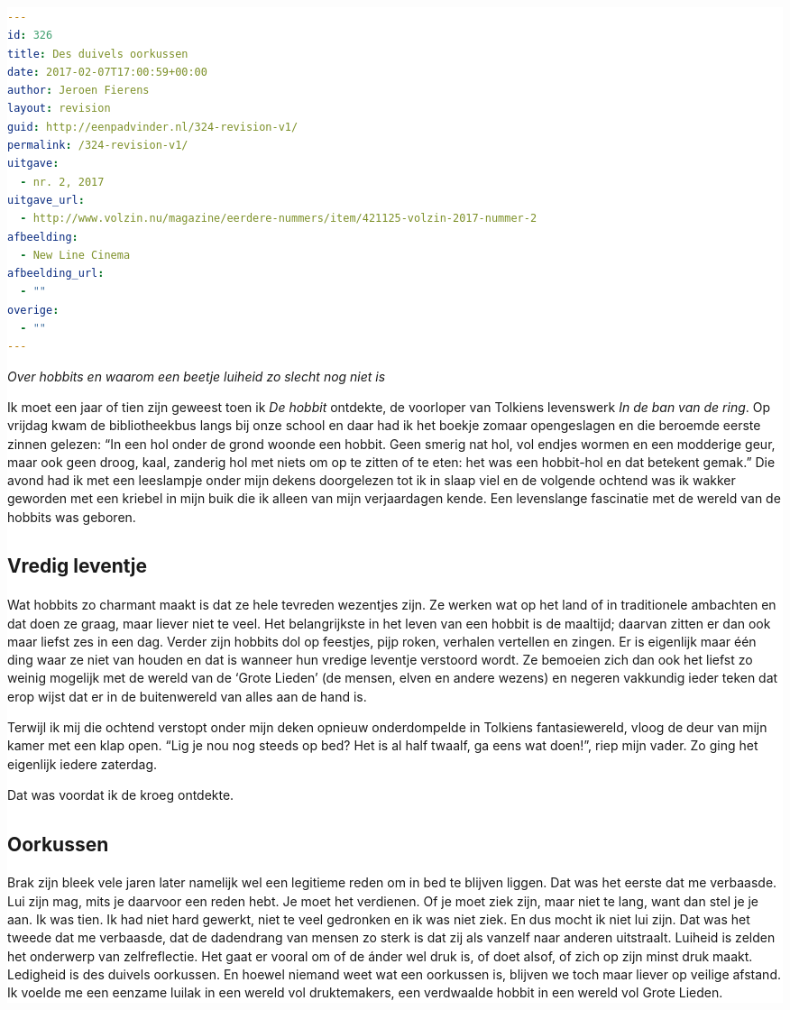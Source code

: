 ```yaml
---
id: 326
title: Des duivels oorkussen
date: 2017-02-07T17:00:59+00:00
author: Jeroen Fierens
layout: revision
guid: http://eenpadvinder.nl/324-revision-v1/
permalink: /324-revision-v1/
uitgave:
  - nr. 2, 2017
uitgave_url:
  - http://www.volzin.nu/magazine/eerdere-nummers/item/421125-volzin-2017-nummer-2
afbeelding:
  - New Line Cinema
afbeelding_url:
  - ""
overige:
  - ""
---
```

*Over hobbits en waarom een beetje luiheid zo slecht nog niet is*

Ik moet een jaar of tien zijn geweest toen ik *De hobbit* ontdekte, de voorloper van Tolkiens levenswerk *In de ban van de ring*. Op vrijdag kwam de bibliotheekbus langs bij onze school en daar had ik het boekje zomaar opengeslagen en die beroemde eerste zinnen gelezen: “In een hol onder de grond woonde een hobbit. Geen smerig nat hol, vol endjes wormen en een modderige geur, maar ook geen droog, kaal, zanderig hol met niets om op te zitten of te eten: het was een hobbit-hol en dat betekent gemak.” Die avond had ik met een leeslampje onder mijn dekens doorgelezen tot ik in slaap viel en de volgende ochtend was ik wakker geworden met een kriebel in mijn buik die ik alleen van mijn verjaardagen kende. Een levenslange fascinatie met de wereld van de hobbits was geboren.

## Vredig leventje

Wat hobbits zo charmant maakt is dat ze hele tevreden wezentjes zijn. Ze werken wat op het land of in traditionele ambachten en dat doen ze graag, maar liever niet te veel. Het belangrijkste in het leven van een hobbit is de maaltijd; daarvan zitten er dan ook maar liefst zes in een dag. Verder zijn hobbits dol op feestjes, pijp roken, verhalen vertellen en zingen. Er is eigenlijk maar één ding waar ze niet van houden en dat is wanneer hun vredige leventje verstoord wordt. Ze bemoeien zich dan ook het liefst zo weinig mogelijk met de wereld van de ‘Grote Lieden’ (de mensen, elven en andere wezens) en negeren vakkundig ieder teken dat erop wijst dat er in de buitenwereld van alles aan de hand is.

Terwijl ik mij die ochtend verstopt onder mijn deken opnieuw onderdompelde in Tolkiens fantasiewereld, vloog de deur van mijn kamer met een klap open. “Lig je nou nog steeds op bed? Het is al half twaalf, ga eens wat doen!”, riep mijn vader. Zo ging het eigenlijk iedere zaterdag.

Dat was voordat ik de kroeg ontdekte.

## Oorkussen

Brak zijn bleek vele jaren later namelijk wel een legitieme reden om in bed te blijven liggen. Dat was het eerste dat me verbaasde. Lui zijn mag, mits je daarvoor een reden hebt. Je moet het verdienen. Of je moet ziek zijn, maar niet te lang, want dan stel je je aan. Ik was tien. Ik had niet hard gewerkt, niet te veel gedronken en ik was niet ziek. En dus mocht ik niet lui zijn. Dat was het tweede dat me verbaasde, dat de dadendrang van mensen zo sterk is dat zij als vanzelf naar anderen uitstraalt. Luiheid is zelden het onderwerp van zelfreflectie. Het gaat er vooral om of de ánder wel druk is, of doet alsof, of zich op zijn minst druk maakt. Ledigheid is des duivels oorkussen. En hoewel niemand weet wat een oorkussen is, blijven we toch maar liever op veilige afstand. Ik voelde me een eenzame luilak in een wereld vol druktemakers, een verdwaalde hobbit in een wereld vol Grote Lieden.

